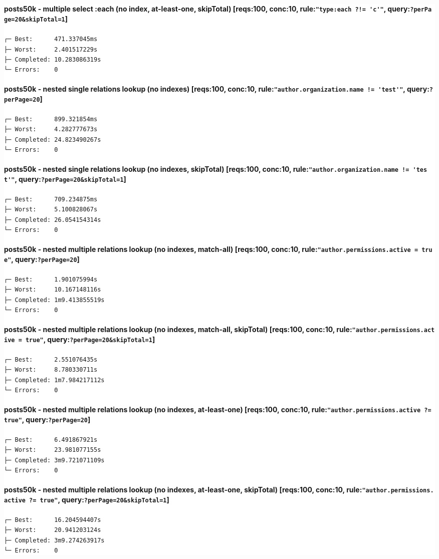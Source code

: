 #### posts50k - multiple select :each (no index, at-least-one, skipTotal) [reqs:100, conc:10, rule:`"type:each ?!= 'c'"`, query:`?perPage=20&skipTotal=1`]
```
┌─ Best:      471.337045ms
├─ Worst:     2.401517229s
├─ Completed: 10.283086319s
└─ Errors:    0
```
#### posts50k - nested single relations lookup (no indexes) [reqs:100, conc:10, rule:`"author.organization.name != 'test'"`, query:`?perPage=20`]
```
┌─ Best:      899.321854ms
├─ Worst:     4.282777673s
├─ Completed: 24.823490267s
└─ Errors:    0
```
#### posts50k - nested single relations lookup (no indexes, skipTotal) [reqs:100, conc:10, rule:`"author.organization.name != 'test'"`, query:`?perPage=20&skipTotal=1`]
```
┌─ Best:      709.234875ms
├─ Worst:     5.100828067s
├─ Completed: 26.054154314s
└─ Errors:    0
```
#### posts50k - nested multiple relations lookup (no indexes, match-all) [reqs:100, conc:10, rule:`"author.permissions.active = true"`, query:`?perPage=20`]
```
┌─ Best:      1.901075994s
├─ Worst:     10.167148116s
├─ Completed: 1m9.413855519s
└─ Errors:    0
```
#### posts50k - nested multiple relations lookup (no indexes, match-all, skipTotal) [reqs:100, conc:10, rule:`"author.permissions.active = true"`, query:`?perPage=20&skipTotal=1`]
```
┌─ Best:      2.551076435s
├─ Worst:     8.780330711s
├─ Completed: 1m7.984217112s
└─ Errors:    0
```
#### posts50k - nested multiple relations lookup (no indexes, at-least-one) [reqs:100, conc:10, rule:`"author.permissions.active ?= true"`, query:`?perPage=20`]
```
┌─ Best:      6.491867921s
├─ Worst:     23.981077155s
├─ Completed: 3m9.721071109s
└─ Errors:    0
```
#### posts50k - nested multiple relations lookup (no indexes, at-least-one, skipTotal) [reqs:100, conc:10, rule:`"author.permissions.active ?= true"`, query:`?perPage=20&skipTotal=1`]
```
┌─ Best:      16.204594407s
├─ Worst:     20.941203124s
├─ Completed: 3m9.274263917s
└─ Errors:    0
```